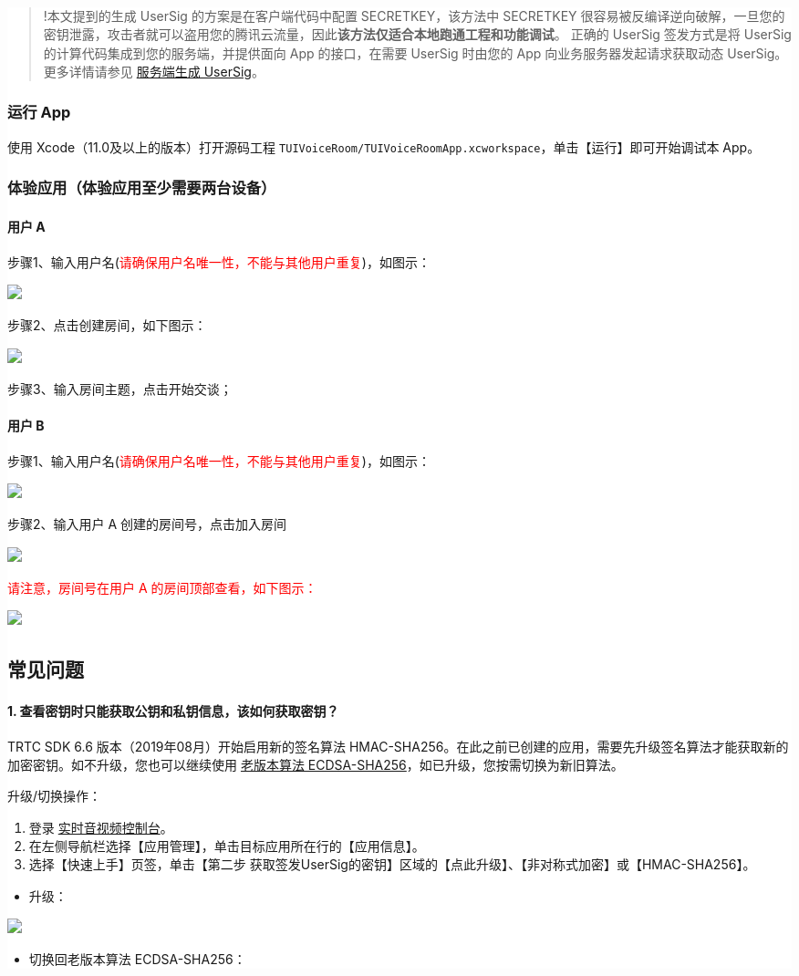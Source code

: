>!本文提到的生成 UserSig 的方案是在客户端代码中配置 SECRETKEY，该方法中 SECRETKEY 很容易被反编译逆向破解，一旦您的密钥泄露，攻击者就可以盗用您的腾讯云流量，因此**该方法仅适合本地跑通工程和功能调试**。
>正确的 UserSig 签发方式是将 UserSig 的计算代码集成到您的服务端，并提供面向 App 的接口，在需要 UserSig 时由您的 App 向业务服务器发起请求获取动态 UserSig。更多详情请参见 [服务端生成 UserSig](https://cloud.tencent.com/document/product/647/17275#Server)。

### 运行 App

使用 Xcode（11.0及以上的版本）打开源码工程 `TUIVoiceRoom/TUIVoiceRoomApp.xcworkspace`，单击【运行】即可开始调试本 App。

### 体验应用（**体验应用至少需要两台设备**）
#### 用户 A

步骤1、输入用户名(<font color=red>请确保用户名唯一性，不能与其他用户重复</font>)，如图示：

<img src="https://liteav.sdk.qcloud.com/doc/res/trtc/picture/zh-cn/user_a_ios.png" width="320"/>

步骤2、点击创建房间，如下图示：

<img src="https://liteav.sdk.qcloud.com/doc/res/trtc/picture/zh-cn/tuivoiceroom_create_room_ios.png" width="320"/>

步骤3、输入房间主题，点击开始交谈；

#### 用户 B

步骤1、输入用户名(<font color=red>请确保用户名唯一性，不能与其他用户重复</font>)，如图示：

<img src="https://liteav.sdk.qcloud.com/doc/res/trtc/picture/zh-cn/user_b_ios.png" width="320"/>

步骤2、输入用户 A 创建的房间号，点击加入房间

<img src="https://liteav.sdk.qcloud.com/doc/res/trtc/picture/zh-cn/tuivoiceroom_enter_room_ios.png" width="320"/>

<font color=red>请注意，房间号在用户 A 的房间顶部查看，如下图示：</font>

<img src="https://liteav.sdk.qcloud.com/doc/res/trtc/picture/zh-cn/tuivoiceroom_roomid_ios.png" width="320"/>

## 常见问题
#### 1. 查看密钥时只能获取公钥和私钥信息，该如何获取密钥？
TRTC SDK 6.6 版本（2019年08月）开始启用新的签名算法 HMAC-SHA256。在此之前已创建的应用，需要先升级签名算法才能获取新的加密密钥。如不升级，您也可以继续使用 [老版本算法 ECDSA-SHA256](https://cloud.tencent.com/document/product/647/17275#.E8.80.81.E7.89.88.E6.9C.AC.E7.AE.97.E6.B3.95)，如已升级，您按需切换为新旧算法。

升级/切换操作：

 1. 登录 [实时音视频控制台](https://console.cloud.tencent.com/trtc)。
 2. 在左侧导航栏选择【应用管理】，单击目标应用所在行的【应用信息】。
 3. 选择【快速上手】页签，单击【第二步 获取签发UserSig的密钥】区域的【点此升级】、【非对称式加密】或【HMAC-SHA256】。
  
  - 升级：
   
   ![](https://main.qcloudimg.com/raw/69bd0957c99e6a6764368d7f13c6a257.png)
   
  - 切换回老版本算法 ECDSA-SHA256：
  